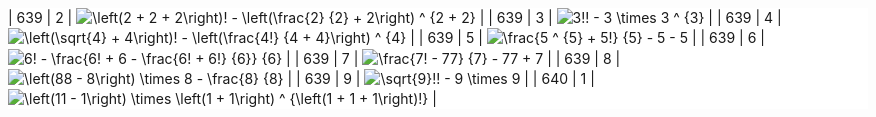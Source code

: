 | 639 | 2 | <img alt="\left(2 + 2 + 2\right)! - \left(\frac{2} {2} + 2\right) ^ {2 + 2}" src="https://latex.codecogs.com/png.latex?\left(2%20+%202%20+%202\right)!%20-%20\left(\frac{2}%20{2}%20+%202\right)%20^%20{2%20+%202}"> |
| 639 | 3 | <img alt="3!! - 3 \times 3 ^ {3}" src="https://latex.codecogs.com/png.latex?3!!%20-%203%20\times%203%20^%20{3}"> |
| 639 | 4 | <img alt="\left(\sqrt{4} + 4\right)! - \left(\frac{4!} {4 + 4}\right) ^ {4}" src="https://latex.codecogs.com/png.latex?\left(\sqrt{4}%20+%204\right)!%20-%20\left(\frac{4!}%20{4%20+%204}\right)%20^%20{4}"> |
| 639 | 5 | <img alt="\frac{5 ^ {5} + 5!} {5} - 5 - 5" src="https://latex.codecogs.com/png.latex?\frac{5%20^%20{5}%20+%205!}%20{5}%20-%205%20-%205"> |
| 639 | 6 | <img alt="6! - \frac{6! + 6 - \frac{6! + 6!} {6}} {6}" src="https://latex.codecogs.com/png.latex?6!%20-%20\frac{6!%20+%206%20-%20\frac{6!%20+%206!}%20{6}}%20{6}"> |
| 639 | 7 | <img alt="\frac{7! - 77} {7} - 77 + 7" src="https://latex.codecogs.com/png.latex?\frac{7!%20-%2077}%20{7}%20-%2077%20+%207"> |
| 639 | 8 | <img alt="\left(88 - 8\right) \times 8 - \frac{8} {8}" src="https://latex.codecogs.com/png.latex?\left(88%20-%208\right)%20\times%208%20-%20\frac{8}%20{8}"> |
| 639 | 9 | <img alt="\sqrt{9}!! - 9 \times 9" src="https://latex.codecogs.com/png.latex?\sqrt{9}!!%20-%209%20\times%209"> |
| 640 | 1 | <img alt="\left(11 - 1\right) \times \left(1 + 1\right) ^ {\left(1 + 1 + 1\right)!}" src="https://latex.codecogs.com/png.latex?\left(11%20-%201\right)%20\times%20\left(1%20+%201\right)%20^%20{\left(1%20+%201%20+%201\right)!}"> |
